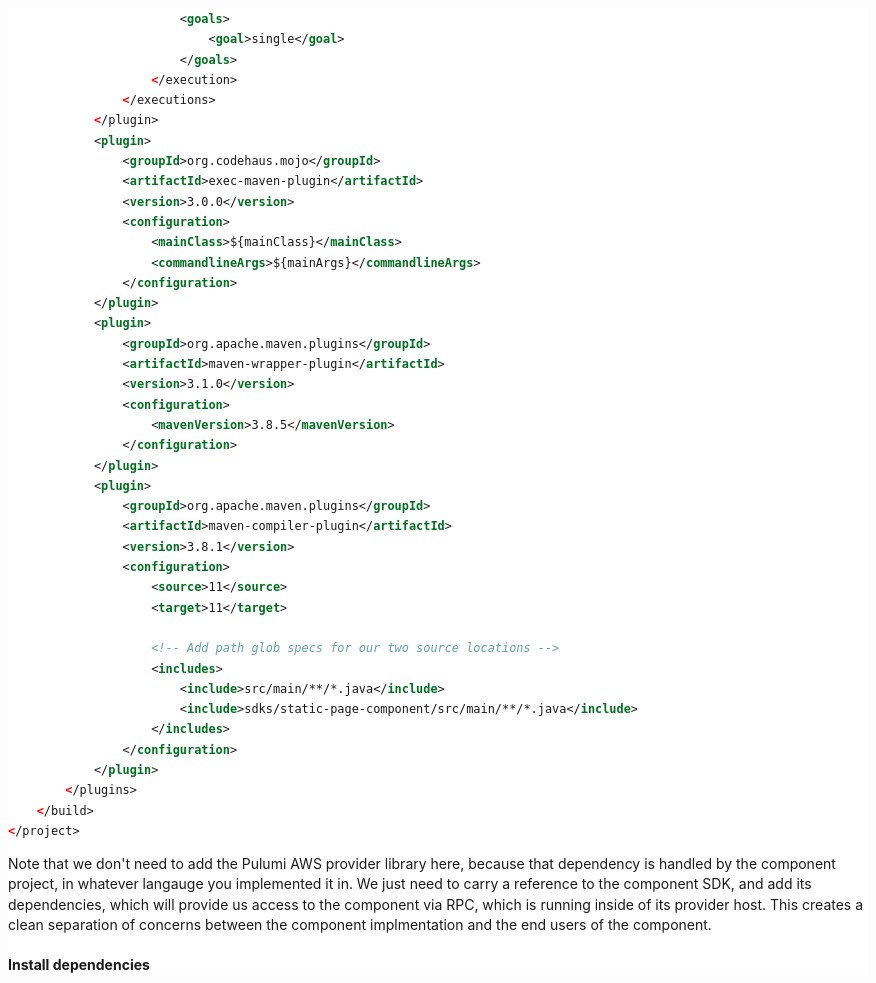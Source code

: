 ```xml
                        <goals>
                            <goal>single</goal>
                        </goals>
                    </execution>
                </executions>
            </plugin>
            <plugin>
                <groupId>org.codehaus.mojo</groupId>
                <artifactId>exec-maven-plugin</artifactId>
                <version>3.0.0</version>
                <configuration>
                    <mainClass>${mainClass}</mainClass>
                    <commandlineArgs>${mainArgs}</commandlineArgs>
                </configuration>
            </plugin>
            <plugin>
                <groupId>org.apache.maven.plugins</groupId>
                <artifactId>maven-wrapper-plugin</artifactId>
                <version>3.1.0</version>
                <configuration>
                    <mavenVersion>3.8.5</mavenVersion>
                </configuration>
            </plugin>
            <plugin>
                <groupId>org.apache.maven.plugins</groupId>
                <artifactId>maven-compiler-plugin</artifactId>
                <version>3.8.1</version>
                <configuration>
                    <source>11</source>
                    <target>11</target>

                    <!-- Add path glob specs for our two source locations -->
                    <includes>
                        <include>src/main/**/*.java</include>
                        <include>sdks/static-page-component/src/main/**/*.java</include>
                    </includes>
                </configuration>
            </plugin>
        </plugins>
    </build>
</project>
```

Note that we don't need to add the Pulumi AWS provider library here, because that dependency is handled by the component project, in whatever langauge you implemented it in. We just need to carry a reference to the component SDK, and add its dependencies, which will provide us access to the component via RPC, which is running inside of its provider host. This creates a clean separation of concerns between the component implmentation and the end users of the component.

#### Install dependencies
